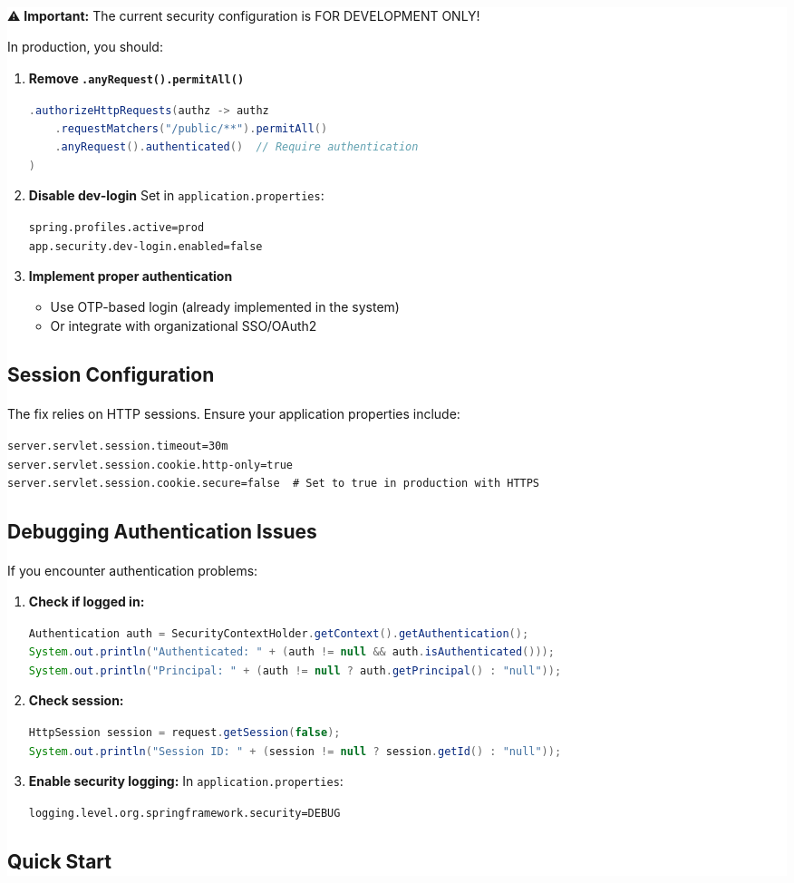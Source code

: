⚠️ **Important:** The current security configuration is FOR DEVELOPMENT ONLY!

In production, you should:

1. **Remove `.anyRequest().permitAll()`**
   ```java
   .authorizeHttpRequests(authz -> authz
       .requestMatchers("/public/**").permitAll()
       .anyRequest().authenticated()  // Require authentication
   )
   ```

2. **Disable dev-login**
   Set in `application.properties`:
   ```properties
   spring.profiles.active=prod
   app.security.dev-login.enabled=false
   ```

3. **Implement proper authentication**
    - Use OTP-based login (already implemented in the system)
    - Or integrate with organizational SSO/OAuth2

## Session Configuration

The fix relies on HTTP sessions. Ensure your application properties include:

```properties
server.servlet.session.timeout=30m
server.servlet.session.cookie.http-only=true
server.servlet.session.cookie.secure=false  # Set to true in production with HTTPS
```

## Debugging Authentication Issues

If you encounter authentication problems:

1. **Check if logged in:**
   ```java
   Authentication auth = SecurityContextHolder.getContext().getAuthentication();
   System.out.println("Authenticated: " + (auth != null && auth.isAuthenticated()));
   System.out.println("Principal: " + (auth != null ? auth.getPrincipal() : "null"));
   ```

2. **Check session:**
   ```java
   HttpSession session = request.getSession(false);
   System.out.println("Session ID: " + (session != null ? session.getId() : "null"));
   ```

3. **Enable security logging:**
   In `application.properties`:
   ```properties
   logging.level.org.springframework.security=DEBUG
   ```

## Quick Start
